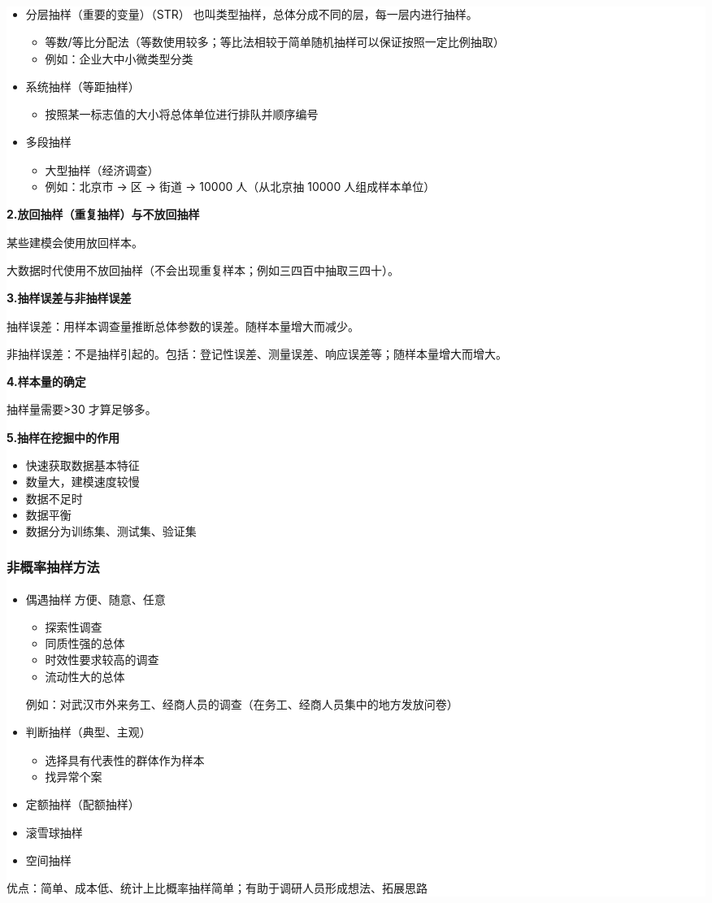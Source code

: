 - 分层抽样（重要的变量）（STR）
  也叫类型抽样，总体分成不同的层，每一层内进行抽样。

  - 等数/等比分配法（等数使用较多；等比法相较于简单随机抽样可以保证按照一定比例抽取）
  - 例如：企业大中小微类型分类

- 系统抽样（等距抽样）

  - 按照某一标志值的大小将总体单位进行排队并顺序编号

- 多段抽样

  - 大型抽样（经济调查）
  - 例如：北京市 → 区 → 街道 → 10000 人（从北京抽 10000 人组成样本单位）

**2.放回抽样（重复抽样）与不放回抽样**

某些建模会使用放回样本。

大数据时代使用不放回抽样（不会出现重复样本；例如三四百中抽取三四十）。

**3.抽样误差与非抽样误差**

抽样误差：用样本调查量推断总体参数的误差。随样本量增大而减少。

非抽样误差：不是抽样引起的。包括：登记性误差、测量误差、响应误差等；随样本量增大而增大。

**4.样本量的确定**

抽样量需要\>30 才算足够多。

**5.抽样在挖掘中的作用**

- 快速获取数据基本特征
- 数量大，建模速度较慢
- 数据不足时
- 数据平衡
- 数据分为训练集、测试集、验证集

### 非概率抽样方法

- 偶遇抽样
  方便、随意、任意

  - 探索性调查
  - 同质性强的总体
  - 时效性要求较高的调查
  - 流动性大的总体

  例如：对武汉市外来务工、经商人员的调查（在务工、经商人员集中的地方发放问卷）

- 判断抽样（典型、主观）

  - 选择具有代表性的群体作为样本
  - 找异常个案

- 定额抽样（配额抽样）
- 滚雪球抽样
- 空间抽样

优点：简单、成本低、统计上比概率抽样简单；有助于调研人员形成想法、拓展思路
